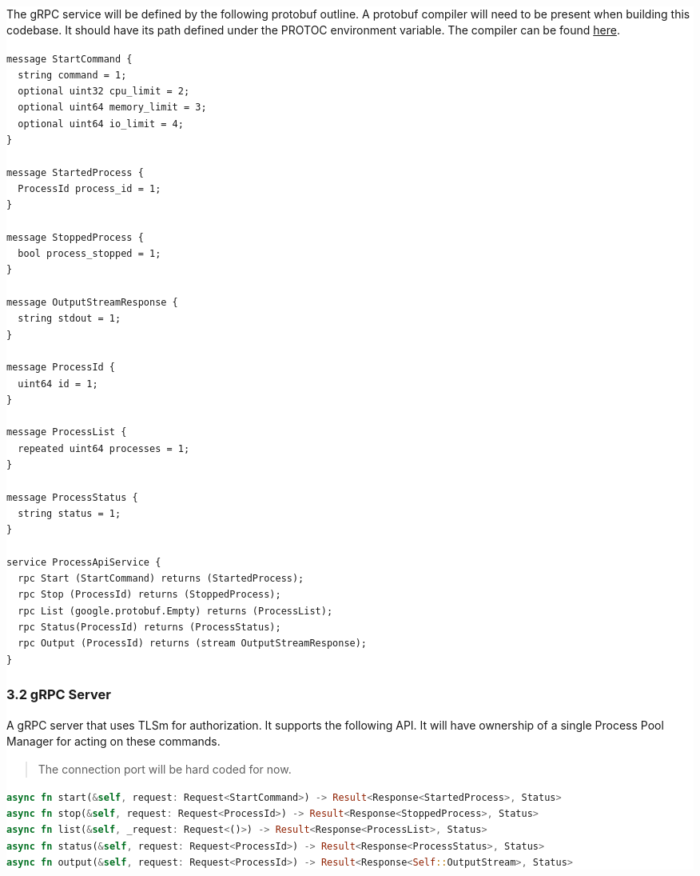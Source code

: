 The gRPC service will be defined by the following protobuf outline. A protobuf compiler will need to be present when building this codebase. It should have its path defined under the PROTOC environment variable. The compiler can be found [here](https://github.com/protocolbuffers/protobuf/releases). 

```
message StartCommand {
  string command = 1;
  optional uint32 cpu_limit = 2;
  optional uint64 memory_limit = 3;
  optional uint64 io_limit = 4;
}

message StartedProcess {
  ProcessId process_id = 1;
}

message StoppedProcess {
  bool process_stopped = 1;
}

message OutputStreamResponse {
  string stdout = 1;
}

message ProcessId {
  uint64 id = 1;
}

message ProcessList {
  repeated uint64 processes = 1;
}

message ProcessStatus {
  string status = 1;
}

service ProcessApiService {
  rpc Start (StartCommand) returns (StartedProcess);
  rpc Stop (ProcessId) returns (StoppedProcess);
  rpc List (google.protobuf.Empty) returns (ProcessList);
  rpc Status(ProcessId) returns (ProcessStatus);
  rpc Output (ProcessId) returns (stream OutputStreamResponse);
}
```

### 3.2 gRPC Server

A gRPC server that uses TLSm for authorization. It supports the following API. It will have ownership of a single Process Pool Manager for acting on these commands.

> The connection port will be hard coded for now. 

```rust
async fn start(&self, request: Request<StartCommand>) -> Result<Response<StartedProcess>, Status>
async fn stop(&self, request: Request<ProcessId>) -> Result<Response<StoppedProcess>, Status>
async fn list(&self, _request: Request<()>) -> Result<Response<ProcessList>, Status>
async fn status(&self, request: Request<ProcessId>) -> Result<Response<ProcessStatus>, Status> 
async fn output(&self, request: Request<ProcessId>) -> Result<Response<Self::OutputStream>, Status>
```
